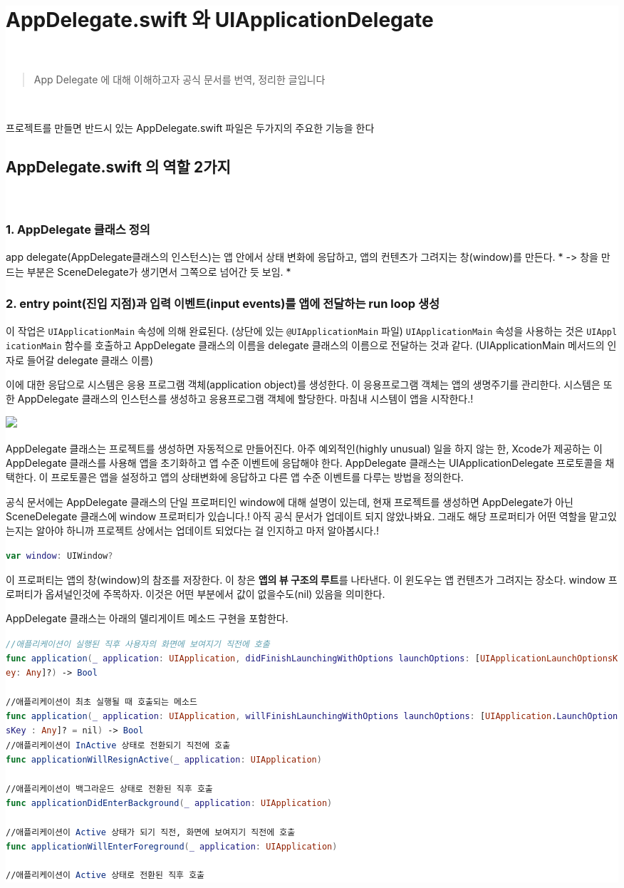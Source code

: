 # AppDelegate.swift 와 UIApplicationDelegate



<br>


> App Delegate 에 대해 이해하고자 공식 문서를 번역, 정리한 글입니다 


<br>

프로젝트를 만들면 반드시 있는 AppDelegate.swift 파일은 두가지의 주요한 기능을 한다
## AppDelegate.swift 의 역할 2가지
<br>

### 1. AppDelegate 클래스 정의

app delegate(AppDelegate클래스의 인스턴스)는 앱 안에서 상태 변화에 응답하고, 앱의 컨텐츠가 그려지는 창(window)를 만든다.  * -> 창을 만드는 부분은 SceneDelegate가 생기면서 그쪽으로 넘어간 듯 보임. *

### 2. entry point(진입 지점)과 입력 이벤트(input events)를 앱에 전달하는 run loop 생성

이 작업은 `UIApplicationMain` 속성에 의해 완료된다. (상단에 있는 `@UIApplicationMain` 파일)
`UIApplicationMain` 속성을 사용하는 것은 `UIApplicationMain` 함수를 호출하고 AppDelegate 클래스의 이름을 delegate 클래스의 이름으로 전달하는 것과 같다. (UIApplicationMain 메서드의 인자로 들어갈 delegate 클래스 이름)

이에 대한 응답으로 시스템은 응용 프로그램 객체(application object)를 생성한다.
이 응용프로그램 객체는 앱의 생명주기를 관리한다. 시스템은 또한 AppDelegate 클래스의 인스턴스를 생성하고 응용프로그램 객체에 할당한다.
마침내 시스템이 앱을 시작한다.!

<img src="https://images.velog.io/images/delmasong/post/a54e0e1b-3317-45fa-abcb-60eae5f89be7/%EC%8A%A4%ED%81%AC%EB%A6%B0%EC%83%B7%202020-03-11%20%EC%98%A4%ED%9B%84%207.21.01.png" width = "80%"/>

AppDelegate 클래스는 프로젝트를 생성하면 자동적으로 만들어진다. 아주 예외적인(highly unusual) 일을 하지 않는 한, Xcode가 제공하는 이 AppDelegate 클래스를 사용해 앱을 초기화하고 앱 수준 이벤트에 응답해야 한다. AppDelegate 클래스는 UIApplicationDelegate 프로토콜을 채택한다. 이 프로토콜은 앱을 설정하고 앱의 상태변화에 응답하고 다른 앱 수준 이벤트를 다루는 방법을 정의한다. 

공식 문서에는 AppDelegate 클래스의 단일 프로퍼티인 window에 대해 설명이 있는데, 현재 프로젝트를 생성하면 AppDelegate가 아닌 SceneDelegate 클래스에 window 프로퍼티가 있습니다.! 아직 공식 문서가 업데이트 되지 않았나봐요. 그래도 해당 프로퍼티가 어떤 역할을 맡고있는지는 알아야 하니까 프로젝트 상에서는 업데이트 되었다는 걸 인지하고 마저 알아봅시다.!

```swift
var window: UIWindow?
```

이 프로퍼티는 앱의 창(window)의 참조를 저장한다. 이 창은 **앱의 뷰 구조의 루트**를 나타낸다. 이 윈도우는 앱 컨텐츠가 그려지는 장소다. window 프로퍼티가 옵셔널인것에 주목하자. 이것은 어떤 부분에서 값이 없을수도(nil) 있음을 의미한다.

AppDelegate 클래스는 아래의 델리게이트 메소드 구현을 포함한다.
```swift
//애플리케이션이 실행된 직후 사용자의 화면에 보여지기 직전에 호출 
func application(_ application: UIApplication, didFinishLaunchingWithOptions launchOptions: [UIApplicationLaunchOptionsKey: Any]?) -> Bool	

//애플리케이션이 최초 실행될 때 호출되는 메소드 
func application(_ application: UIApplication, willFinishLaunchingWithOptions launchOptions: [UIApplication.LaunchOptionsKey : Any]? = nil) -> Bool		
//애플리케이션이 InActive 상태로 전환되기 직전에 호출 
func applicationWillResignActive(_ application: UIApplication)	

//애플리케이션이 백그라운드 상태로 전환된 직후 호출
func applicationDidEnterBackground(_ application: UIApplication)	

//애플리케이션이 Active 상태가 되기 직전, 화면에 보여지기 직전에 호출 
func applicationWillEnterForeground(_ application: UIApplication)	

//애플리케이션이 Active 상태로 전환된 직후 호출
```